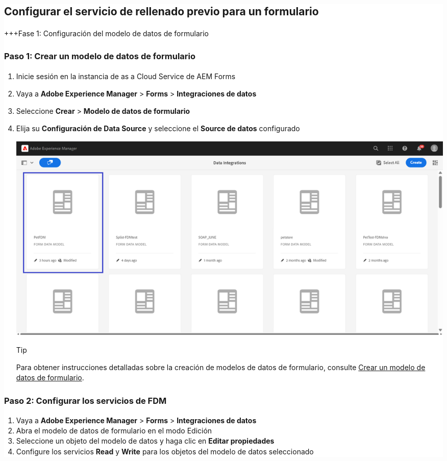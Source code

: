 
## Configurar el servicio de rellenado previo para un formulario


+++Fase 1: Configuración del modelo de datos de formulario

### Paso 1: Crear un modelo de datos de formulario

1. Inicie sesión en la instancia de as a Cloud Service de AEM Forms
2. Vaya a **Adobe Experience Manager** > **Forms** > **Integraciones de datos**
3. Seleccione **Crear** > **Modelo de datos de formulario**
4. Elija su **Configuración de Data Source** y seleccione el **Source de datos** configurado

   ![Modelo de datos de formulario creado](/help/edge/docs/forms/universal-editor/assets/create-fdm.png)

   >[!TIP]
   >
   > Para obtener instrucciones detalladas sobre la creación de modelos de datos de formulario, consulte [Crear un modelo de datos de formulario](/help/forms/create-form-data-models.md).

### Paso 2: Configurar los servicios de FDM

1. Vaya a **Adobe Experience Manager** > **Forms** > **Integraciones de datos**
2. Abra el modelo de datos de formulario en el modo Edición
3. Seleccione un objeto del modelo de datos y haga clic en **Editar propiedades**
4. Configure los servicios **Read** y **Write** para los objetos del modelo de datos seleccionado
